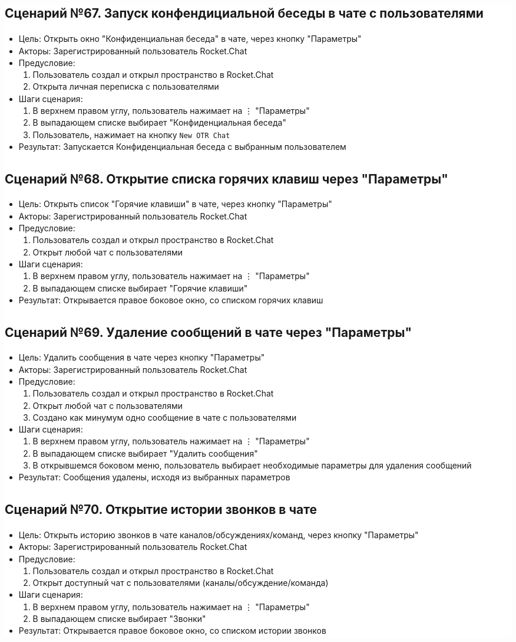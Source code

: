 ## Сценарий №67. Запуск конфендициальной беседы в чате с пользователями
- Цель: Открыть окно "Конфиденциальная беседа" в чате, через кнопку "Параметры"  
- Акторы: Зарегистрированный пользователь Rocket.Chat
- Предусловие: 
    1. Пользователь создал и открыл пространство в Rocket.Chat
    2. Открыта личная переписка с пользователями
- Шаги сценария:
    1. В верхнем правом углу, пользователь нажимает на &#8942; "Параметры"
    2. В выпадающем списке выбирает "Конфиденциальная беседа"
    3. Пользователь, нажимает на кнопку `New OTR Chat`
- Результат: Запускается Конфиденциальная беседа с выбранным пользователем

## Сценарий №68. Открытие списка горячих клавиш через "Параметры"
- Цель: Открыть список "Горячие клавиши" в чате, через кнопку "Параметры"  
- Акторы: Зарегистрированный пользователь Rocket.Chat
- Предусловие: 
    1. Пользователь создал и открыл пространство в Rocket.Chat
    2. Открыт любой чат с пользователями
- Шаги сценария:
    1. В верхнем правом углу, пользователь нажимает на &#8942; "Параметры"
    2. В выпадающем списке выбирает "Горячие клавиши"
- Результат: Открывается правое боковое окно, со списком горячих клавиш 

## Сценарий №69. Удаление сообщений в чате через "Параметры"
- Цель: Удалить сообщения в чате через кнопку "Параметры"  
- Акторы: Зарегистрированный пользователь Rocket.Chat
- Предусловие: 
    1. Пользователь создал и открыл пространство в Rocket.Chat
    2. Открыт любой чат с пользователями
    3. Создано как минумум одно сообщение в чате с пользователями
- Шаги сценария:
    1. В верхнем правом углу, пользователь нажимает на &#8942; "Параметры"
    2. В выпадающем списке выбирает "Удалить сообщения"
    3. В открывшемся боковом меню, пользователь выбирает необходимые параметры для удаления сообщений
- Результат: Сообщения удалены, исходя из выбранных параметров

## Сценарий №70. Открытие истории звонков в чате
- Цель: Открыть историю звонков в чате каналов/обсуждениях/команд, через кнопку "Параметры"  
- Акторы: Зарегистрированный пользователь Rocket.Chat
- Предусловие: 
    1. Пользователь создал и открыл пространство в Rocket.Chat
    2. Открыт доступный чат с пользователями (каналы/обсуждение/команда)
- Шаги сценария:
    1. В верхнем правом углу, пользователь нажимает на &#8942; "Параметры"
    2. В выпадающем списке выбирает "Звонки"
- Результат: Открывается правое боковое окно, со списком истории звонков
